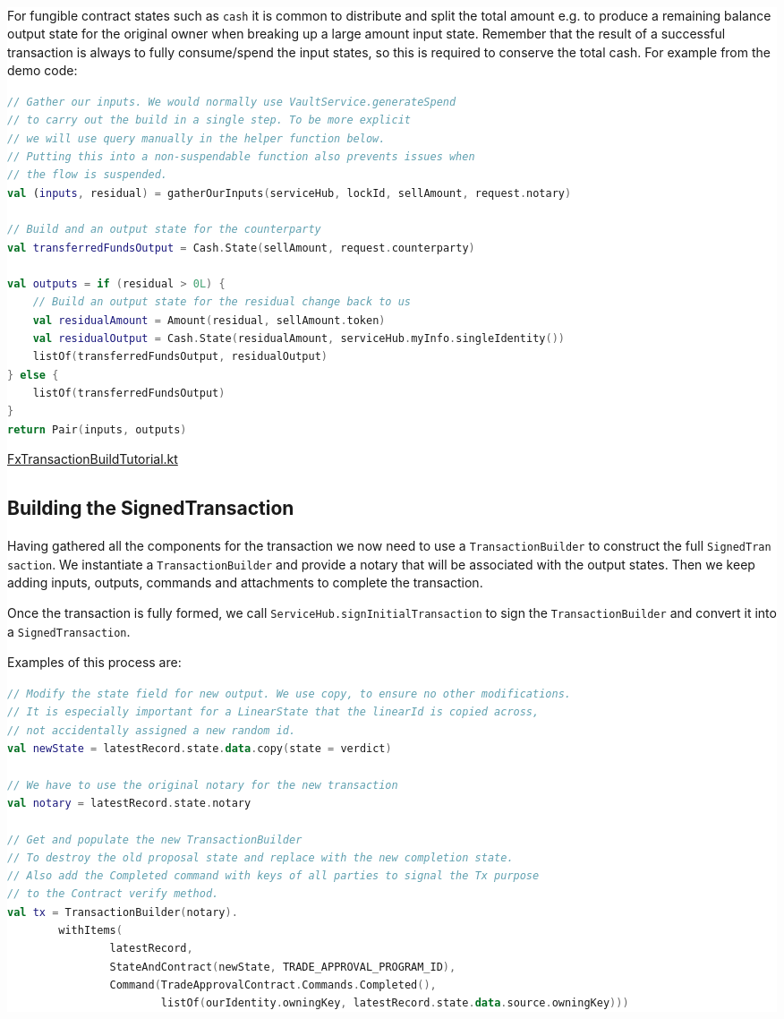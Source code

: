 For fungible contract states such as `cash` it is common to distribute
and split the total amount e.g. to produce a remaining balance output
state for the original owner when breaking up a large amount input
state. Remember that the result of a successful transaction is always to
fully consume/spend the input states, so this is required to conserve
the total cash. For example from the demo code:

```kotlin
// Gather our inputs. We would normally use VaultService.generateSpend
// to carry out the build in a single step. To be more explicit
// we will use query manually in the helper function below.
// Putting this into a non-suspendable function also prevents issues when
// the flow is suspended.
val (inputs, residual) = gatherOurInputs(serviceHub, lockId, sellAmount, request.notary)

// Build and an output state for the counterparty
val transferredFundsOutput = Cash.State(sellAmount, request.counterparty)

val outputs = if (residual > 0L) {
    // Build an output state for the residual change back to us
    val residualAmount = Amount(residual, sellAmount.token)
    val residualOutput = Cash.State(residualAmount, serviceHub.myInfo.singleIdentity())
    listOf(transferredFundsOutput, residualOutput)
} else {
    listOf(transferredFundsOutput)
}
return Pair(inputs, outputs)

```
[FxTransactionBuildTutorial.kt](https://github.com/corda/enterprise/blob/release/ent/4.0/docs/source/example-code/src/main/kotlin/net/corda/docs/kotlin/FxTransactionBuildTutorial.kt)

## Building the SignedTransaction

Having gathered all the components for the transaction we now need to use a `TransactionBuilder` to construct the
full `SignedTransaction`. We instantiate a `TransactionBuilder` and provide a notary that will be associated with
the output states. Then we keep adding inputs, outputs, commands and attachments to complete the transaction.

Once the transaction is fully formed, we call `ServiceHub.signInitialTransaction` to sign the `TransactionBuilder`
and convert it into a `SignedTransaction`.

Examples of this process are:

```kotlin
// Modify the state field for new output. We use copy, to ensure no other modifications.
// It is especially important for a LinearState that the linearId is copied across,
// not accidentally assigned a new random id.
val newState = latestRecord.state.data.copy(state = verdict)

// We have to use the original notary for the new transaction
val notary = latestRecord.state.notary

// Get and populate the new TransactionBuilder
// To destroy the old proposal state and replace with the new completion state.
// Also add the Completed command with keys of all parties to signal the Tx purpose
// to the Contract verify method.
val tx = TransactionBuilder(notary).
        withItems(
                latestRecord,
                StateAndContract(newState, TRADE_APPROVAL_PROGRAM_ID),
                Command(TradeApprovalContract.Commands.Completed(),
                        listOf(ourIdentity.owningKey, latestRecord.state.data.source.owningKey)))
```